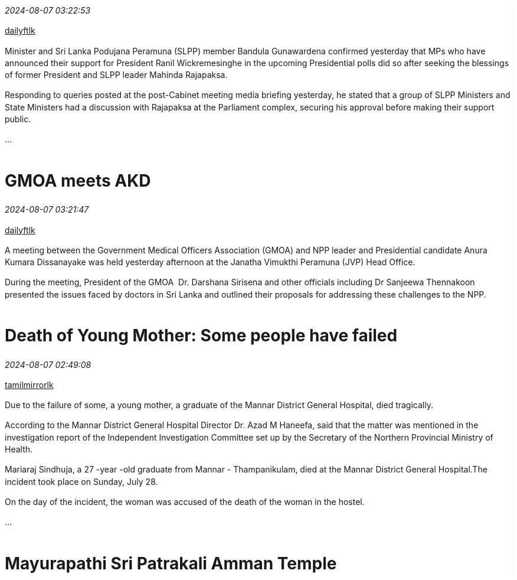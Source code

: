 *2024-08-07 03:22:53*

[dailyftlk](https://www.ft.lk/news/SLPP-Ministers-sought-Mahinda-Rajapaksa-s-blessing-to-support-President-Wickremesinghe-Bandula/56-765240)

Minister and Sri Lanka Podujana Peramuna (SLPP) member Bandula Gunawardena confirmed yesterday that MPs who have announced their support for President Ranil Wickremesinghe in the upcoming Presidential polls did so after seeking the blessings of former President and SLPP leader Mahinda Rajapaksa.

Responding to queries posted at the post-Cabinet meeting media briefing yesterday, he stated that a group of SLPP Ministers and State Ministers had a discussion with Rajapaksa at the Parliament complex, securing his approval before making their support public.

...



# GMOA meets AKD

*2024-08-07 03:21:47*

[dailyftlk](https://www.ft.lk/news/GMOA-meets-AKD/56-765239)

A meeting between the Government Medical Officers Association (GMOA) and NPP leader and Presidential candidate Anura Kumara Dissanayake was held yesterday afternoon at the Janatha Vimukthi Peramuna (JVP) Head Office.

During the meeting, President of the GMOA  Dr. Darshana Sirisena and other officials including Dr Sanjeewa Thennakoon presented the issues faced by doctors in Sri Lanka and outlined their proposals for addressing these challenges to the NPP.



# Death of Young Mother: Some people have failed

*2024-08-07 02:49:08*

[tamilmirrorlk](https://www.tamilmirror.lk/செய்திகள்/இளம்-தாய்-மரணம்-சிலர்-தவறிழைத்தமை-அம்பலமானது/175-341728)

Due to the failure of some, a young mother, a graduate of the Mannar District General Hospital, died tragically.

According to the Mannar District General Hospital Director Dr. Azad M Haneefa, said that the matter was mentioned in the investigation report of the Independent Investigation Committee set up by the Secretary of the Northern Provincial Ministry of Health.

Mariaraj Sindhuja, a 27 -year -old graduate from Mannar - Thampanikulam, died at the Mannar District General Hospital.The incident took place on Sunday, July 28.

On the day of the incident, the woman was accused of the death of the woman in the hostel.

...



# Mayurapathi Sri Patrakali Amman Temple
